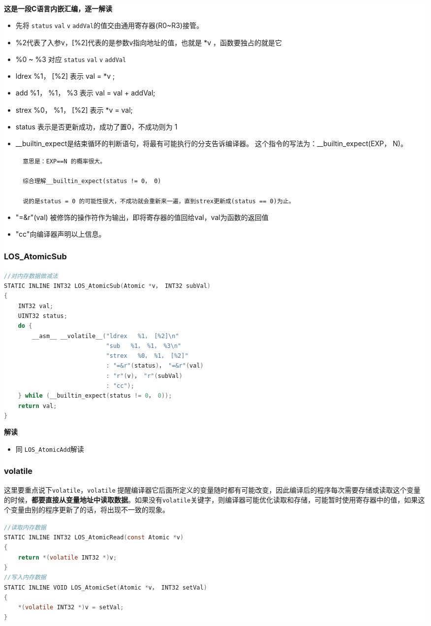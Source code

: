 **这是一段C语言内嵌汇编，逐一解读**

* 先将  `status` `val`  `v` `addVal`的值交由通用寄存器(R0~R3)接管。
* %2代表了入参v，[%2]代表的是参数v指向地址的值，也就是 *v ，函数要独占的就是它
* %0 ~ %3 对应 `status` `val`  `v` `addVal`
* ldrex   %1， [%2] 表示 val = *v ;
* add %1， %1， %3 表示 val = val + addVal;
* strex   %0， %1， [%2] 表示  *v = val;
* status 表示是否更新成功，成功了置0，不成功则为 1
* __builtin_expect是结束循环的判断语句，将最有可能执行的分支告诉编译器。
        这个指令的写法为：__builtin_expect(EXP， N)。

        意思是：EXP==N 的概率很大。

        综合理解__builtin_expect(status != 0， 0)

        说的是status = 0 的可能性很大，不成功就会重新来一遍，直到strex更新成(status == 0)为止。
* "=&r"(val) 被修饰的操作符作为输出，即将寄存器的值回给val，val为函数的返回值
* "cc"向编译器声明以上信息。

### **LOS_AtomicSub**

```c
//对内存数据做减法
STATIC INLINE INT32 LOS_AtomicSub(Atomic *v， INT32 subVal) 
{
    INT32 val;
    UINT32 status;
    do {
        __asm__ __volatile__("ldrex   %1， [%2]\n"
                             "sub   %1， %1， %3\n"
                             "strex   %0， %1， [%2]"
                             : "=&r"(status)， "=&r"(val)
                             : "r"(v)， "r"(subVal)
                             : "cc");
    } while (__builtin_expect(status != 0， 0));
    return val;
}
```

**解读**

* 同 `LOS_AtomicAdd`解读

### **volatile**

这里要重点说下`volatile`，`volatile` 提醒编译器它后面所定义的变量随时都有可能改变，因此编译后的程序每次需要存储或读取这个变量的时候，**都要直接从变量地址中读取数据**。如果没有`volatile`关键字，则编译器可能优化读取和存储，可能暂时使用寄存器中的值，如果这个变量由别的程序更新了的话，将出现不一致的现象。

```c
//读取内存数据
STATIC INLINE INT32 LOS_AtomicRead(const Atomic *v) 
{
    return *(volatile INT32 *)v;
}
//写入内存数据
STATIC INLINE VOID LOS_AtomicSet(Atomic *v， INT32 setVal) 
{
    *(volatile INT32 *)v = setVal;
}
```
